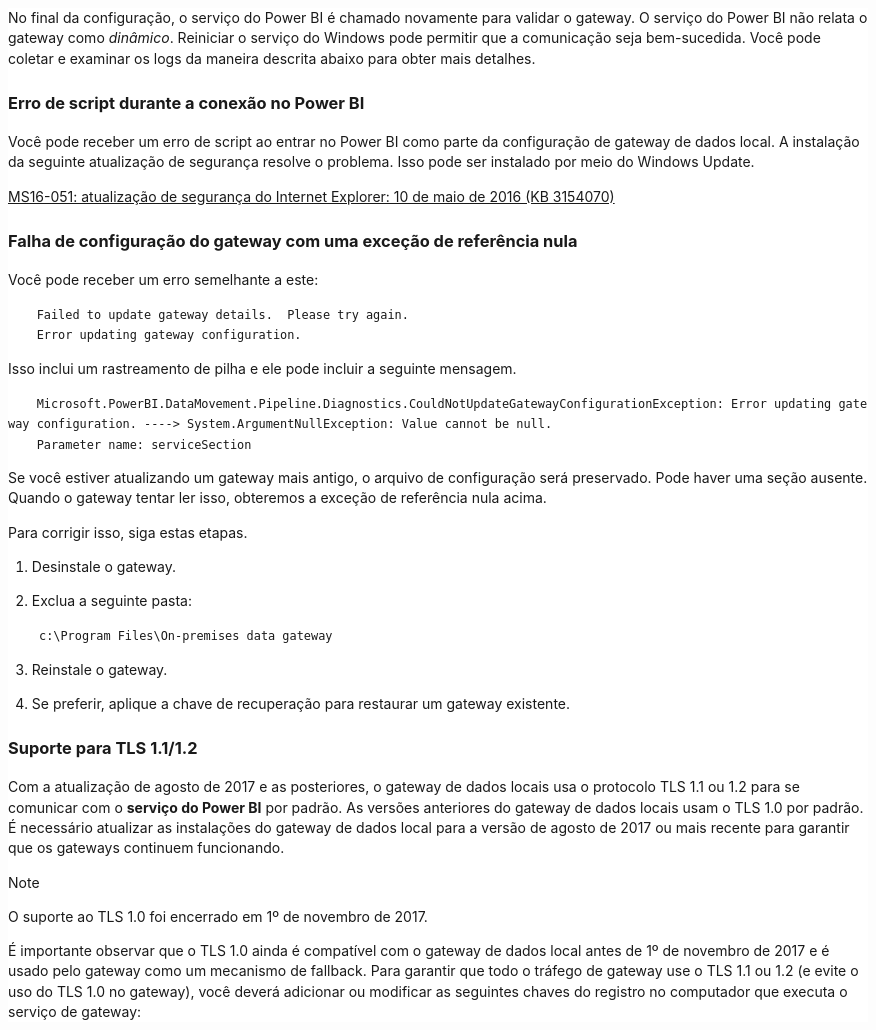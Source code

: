 No final da configuração, o serviço do Power BI é chamado novamente para validar o gateway. O serviço do Power BI não relata o gateway como *dinâmico*. Reiniciar o serviço do Windows pode permitir que a comunicação seja bem-sucedida. Você pode coletar e examinar os logs da maneira descrita abaixo para obter mais detalhes.

### <a name="script-error-during-sign-into-power-bi"></a>Erro de script durante a conexão no Power BI

Você pode receber um erro de script ao entrar no Power BI como parte da configuração de gateway de dados local. A instalação da seguinte atualização de segurança resolve o problema. Isso pode ser instalado por meio do Windows Update.

[MS16-051: atualização de segurança do Internet Explorer: 10 de maio de 2016 (KB 3154070)](https://support.microsoft.com/kb/3154070)

### <a name="gateway-configuration-failed-with-a-null-reference-exception"></a>Falha de configuração do gateway com uma exceção de referência nula

Você pode receber um erro semelhante a este:

        Failed to update gateway details.  Please try again.
        Error updating gateway configuration.

Isso inclui um rastreamento de pilha e ele pode incluir a seguinte mensagem.

        Microsoft.PowerBI.DataMovement.Pipeline.Diagnostics.CouldNotUpdateGatewayConfigurationException: Error updating gateway configuration. ----> System.ArgumentNullException: Value cannot be null.
        Parameter name: serviceSection

Se você estiver atualizando um gateway mais antigo, o arquivo de configuração será preservado. Pode haver uma seção ausente. Quando o gateway tentar ler isso, obteremos a exceção de referência nula acima.

Para corrigir isso, siga estas etapas.

1. Desinstale o gateway.
2. Exclua a seguinte pasta:

        c:\Program Files\On-premises data gateway
3. Reinstale o gateway.
4. Se preferir, aplique a chave de recuperação para restaurar um gateway existente.

### <a name="support-for-tls-1112"></a>Suporte para TLS 1.1/1.2

Com a atualização de agosto de 2017 e as posteriores, o gateway de dados locais usa o protocolo TLS 1.1 ou 1.2 para se comunicar com o **serviço do Power BI** por padrão. As versões anteriores do gateway de dados locais usam o TLS 1.0 por padrão. É necessário atualizar as instalações do gateway de dados local para a versão de agosto de 2017 ou mais recente para garantir que os gateways continuem funcionando.

>[!NOTE]
>O suporte ao TLS 1.0 foi encerrado em 1º de novembro de 2017.

É importante observar que o TLS 1.0 ainda é compatível com o gateway de dados local antes de 1º de novembro de 2017 e é usado pelo gateway como um mecanismo de fallback. Para garantir que todo o tráfego de gateway use o TLS 1.1 ou 1.2 (e evite o uso do TLS 1.0 no gateway), você deverá adicionar ou modificar as seguintes chaves do registro no computador que executa o serviço de gateway:
